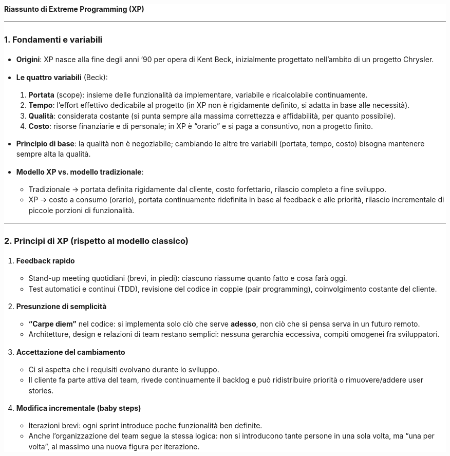 **Riassunto di Extreme Programming (XP)**

---

### 1. Fondamenti e variabili

* **Origini**: XP nasce alla fine degli anni ’90 per opera di Kent Beck, inizialmente progettato nell’ambito di un progetto Chrysler.

* **Le quattro variabili** (Beck):

  1. **Portata** (scope): insieme delle funzionalità da implementare, variabile e ricalcolabile continuamente.
  2. **Tempo**: l’effort effettivo dedicabile al progetto (in XP non è rigidamente definito, si adatta in base alle necessità).
  3. **Qualità**: considerata costante (si punta sempre alla massima correttezza e affidabilità, per quanto possibile).
  4. **Costo**: risorse finanziarie e di personale; in XP è “orario” e si paga a consuntivo, non a progetto finito.

* **Principio di base**: la qualità non è negoziabile; cambiando le altre tre variabili (portata, tempo, costo) bisogna mantenere sempre alta la qualità.

* **Modello XP vs. modello tradizionale**:

  * Tradizionale → portata definita rigidamente dal cliente, costo forfettario, rilascio completo a fine sviluppo.
  * XP → costo a consumo (orario), portata continuamente ridefinita in base al feedback e alle priorità, rilascio incrementale di piccole porzioni di funzionalità.

---

### 2. Principi di XP (rispetto al modello classico)

1. **Feedback rapido**

   * Stand-up meeting quotidiani (brevi, in piedi): ciascuno riassume quanto fatto e cosa farà oggi.
   * Test automatici e continui (TDD), revisione del codice in coppie (pair programming), coinvolgimento costante del cliente.

2. **Presunzione di semplicità**

   * **“Carpe diem”** nel codice: si implementa solo ciò che serve **adesso**, non ciò che si pensa serva in un futuro remoto.
   * Architetture, design e relazioni di team restano semplici: nessuna gerarchia eccessiva, compiti omogenei fra sviluppatori.

3. **Accettazione del cambiamento**

   * Ci si aspetta che i requisiti evolvano durante lo sviluppo.
   * Il cliente fa parte attiva del team, rivede continuamente il backlog e può ridistribuire priorità o rimuovere/addere user stories.

4. **Modifica incrementale (baby steps)**

   * Iterazioni brevi: ogni sprint introduce poche funzionalità ben definite.
   * Anche l’organizzazione del team segue la stessa logica: non si introducono tante persone in una sola volta, ma “una per volta”, al massimo una nuova figura per iterazione.
